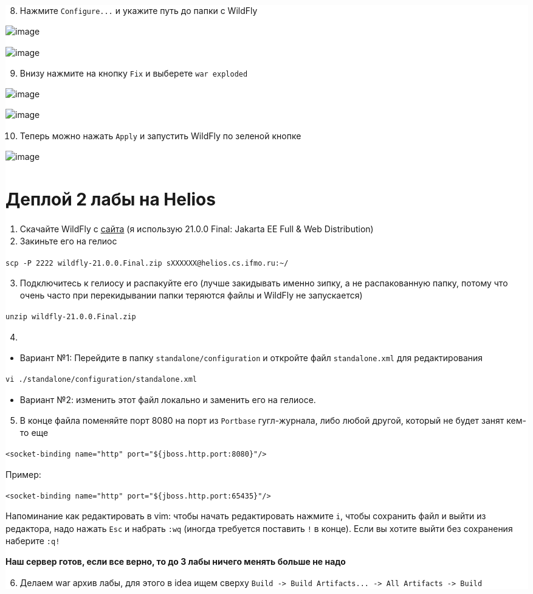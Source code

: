 8) Нажмите `Configure...` и укажите путь до папки с WildFly

![image](https://github.com/VeraKasianenko/Web_programming_SE/assets/112972833/9d31c452-7898-4dbb-b9a5-2dc883ca09fa)

![image](https://github.com/VeraKasianenko/Web_programming_SE/assets/112972833/a33aaf7a-d8e0-43ad-b0f5-9dd33c24cb46)

9) Внизу нажмите на кнопку `Fix` и выберете `war exploded`

![image](https://github.com/VeraKasianenko/Web_programming_SE/assets/112972833/2967950e-8a00-4c83-a10d-3b901a5dd821)

![image](https://github.com/VeraKasianenko/Web_programming_SE/assets/112972833/f560c25a-14f2-4daa-b4f1-f6d7afb62daf)

10) Теперь можно нажать `Apply` и запустить WildFly по зеленой кнопке

![image](https://github.com/VeraKasianenko/Web_programming_SE/assets/112972833/5e2ffe2c-efc9-44cb-b4b7-1e9e9fa9b4ca)

# Деплой 2 лабы на Helios

1) Скачайте WildFly с [сайта](https://www.wildfly.org/downloads/) (я использую 21.0.0 Final: Jakarta EE Full & Web Distribution)
2) Закиньте его на гелиос
```
scp -P 2222 wildfly-21.0.0.Final.zip sXXXXXX@helios.cs.ifmo.ru:~/
```
3) Подключитесь к гелиосу и распакуйте его (лучше закидывать именно зипку, а не распакованную папку, потому что очень часто при перекидывании папки теряются файлы и WildFly не запускается)
```
unzip wildfly-21.0.0.Final.zip
```
4)  
- Вариант №1: Перейдите в папку `standalone/configuration` и откройте файл `standalone.xml` для редактирования

```
vi ./standalone/configuration/standalone.xml
```

- Вариант №2: изменить этот файл локально и заменить его на гелиосе.

5) В конце файла поменяйте порт 8080 на порт из `Portbase` гугл-журнала, либо любой другой, который не будет занят кем-то еще
```
<socket-binding name="http" port="${jboss.http.port:8080}"/>
```
Пример:
```
<socket-binding name="http" port="${jboss.http.port:65435}"/>
```
Напоминание как редактировать в vim: чтобы начать редактировать нажмите `i`, чтобы сохранить файл и выйти из редактора, надо нажать `Esc` и набрать `:wq` (иногда требуется поставить `!` в конце). Если вы хотите выйти без сохранения наберите `:q!`

__Наш сервер готов, если все верно, то до 3 лабы ничего менять больше не надо__ 

6) Делаем war архив лабы, для этого в idea ищем сверху `Build -> Build Artifacts... -> All Artifacts -> Build`
